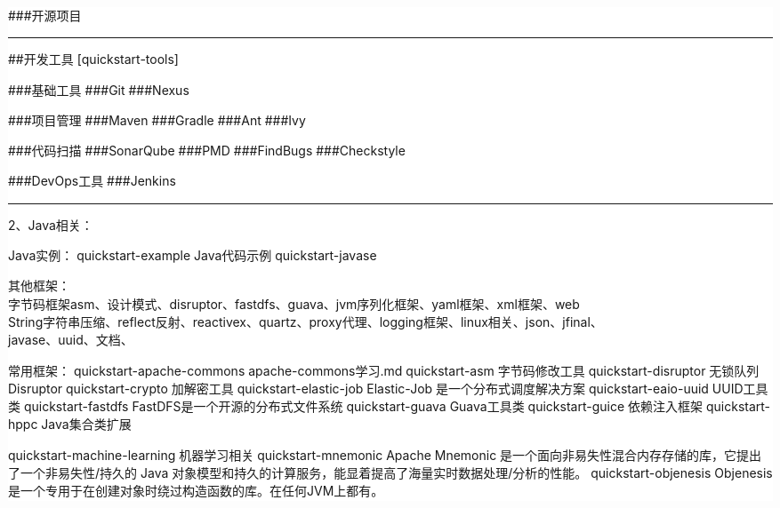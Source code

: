 
###开源项目


---------------------------------------------------------------------------------------------------------------------
##开发工具
[quickstart-tools]

###基础工具
###Git
###Nexus


###项目管理
###Maven
###Gradle
###Ant
###Ivy


###代码扫描
###SonarQube
###PMD
###FindBugs
###Checkstyle

###DevOps工具
###Jenkins


---------------------------------------------------------------------------------------------------------------------
2、Java相关：

Java实例：
quickstart-example	Java代码示例
quickstart-javase


其他框架：  
 字节码框架asm、设计模式、disruptor、fastdfs、guava、jvm序列化框架、yaml框架、xml框架、web  
 String字符串压缩、reflect反射、reactivex、quartz、proxy代理、logging框架、linux相关、json、jfinal、  
 javase、uuid、文档、  

常用框架：
quickstart-apache-commons	apache-commons学习.md
quickstart-asm  字节码修改工具
quickstart-disruptor	无锁队列Disruptor
quickstart-crypto	加解密工具
quickstart-elastic-job	Elastic-Job 是一个分布式调度解决方案
quickstart-eaio-uuid	UUID工具类
quickstart-fastdfs	FastDFS是一个开源的分布式文件系统
quickstart-guava	Guava工具类
quickstart-guice	依赖注入框架
quickstart-hppc	Java集合类扩展

quickstart-machine-learning		机器学习相关
quickstart-mnemonic		Apache Mnemonic  是一个面向非易失性混合内存存储的库，它提出了一个非易失性/持久的 Java 对象模型和持久的计算服务，能显着提高了海量实时数据处理/分析的性能。 
quickstart-objenesis		Objenesis是一个专用于在创建对象时绕过构造函数的库。在任何JVM上都有。
